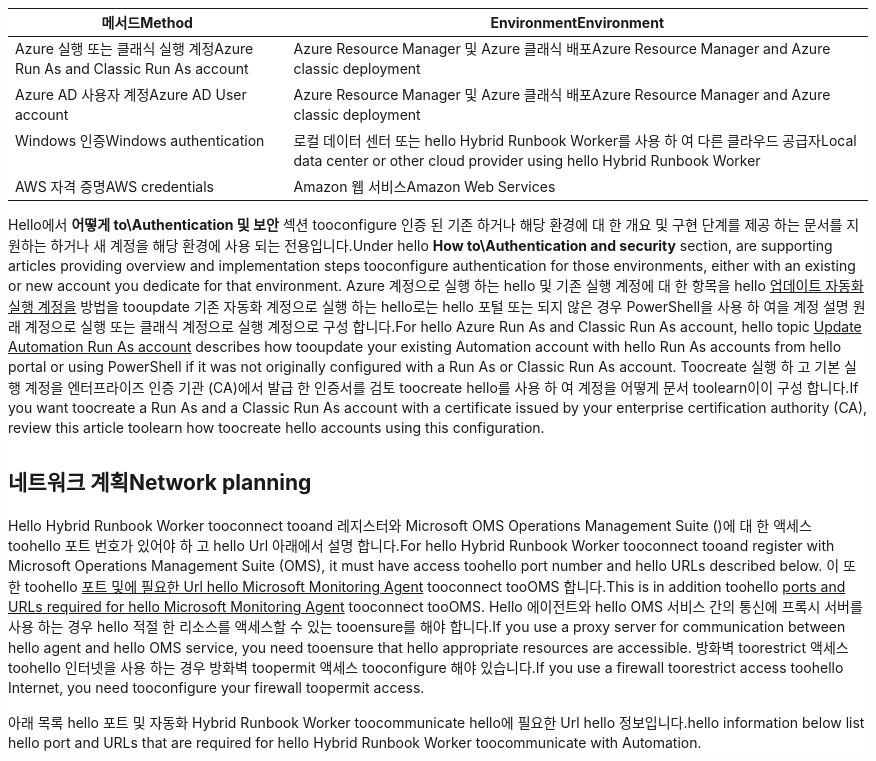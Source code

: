 | <span data-ttu-id="17921-185">메서드</span><span class="sxs-lookup"><span data-stu-id="17921-185">Method</span></span> | <span data-ttu-id="17921-186">Environment</span><span class="sxs-lookup"><span data-stu-id="17921-186">Environment</span></span> 
| --- | --- | 
| <span data-ttu-id="17921-187">Azure 실행 또는 클래식 실행 계정</span><span class="sxs-lookup"><span data-stu-id="17921-187">Azure Run As and Classic Run As account</span></span> |<span data-ttu-id="17921-188">Azure Resource Manager 및 Azure 클래식 배포</span><span class="sxs-lookup"><span data-stu-id="17921-188">Azure Resource Manager and Azure classic deployment</span></span> |  
| <span data-ttu-id="17921-189">Azure AD 사용자 계정</span><span class="sxs-lookup"><span data-stu-id="17921-189">Azure AD User account</span></span> |<span data-ttu-id="17921-190">Azure Resource Manager 및 Azure 클래식 배포</span><span class="sxs-lookup"><span data-stu-id="17921-190">Azure Resource Manager and Azure classic deployment</span></span> |  
| <span data-ttu-id="17921-191">Windows 인증</span><span class="sxs-lookup"><span data-stu-id="17921-191">Windows authentication</span></span> |<span data-ttu-id="17921-192">로컬 데이터 센터 또는 hello Hybrid Runbook Worker를 사용 하 여 다른 클라우드 공급자</span><span class="sxs-lookup"><span data-stu-id="17921-192">Local data center or other cloud provider using hello Hybrid Runbook Worker</span></span> |  
| <span data-ttu-id="17921-193">AWS 자격 증명</span><span class="sxs-lookup"><span data-stu-id="17921-193">AWS credentials</span></span> |<span data-ttu-id="17921-194">Amazon 웹 서비스</span><span class="sxs-lookup"><span data-stu-id="17921-194">Amazon Web Services</span></span> |  

<span data-ttu-id="17921-195">Hello에서 **어떻게 to\Authentication 및 보안** 섹션 tooconfigure 인증 된 기존 하거나 해당 환경에 대 한 개요 및 구현 단계를 제공 하는 문서를 지 원하는 하거나 새 계정을 해당 환경에 사용 되는 전용입니다.</span><span class="sxs-lookup"><span data-stu-id="17921-195">Under hello **How to\Authentication and security** section, are supporting articles providing overview and implementation steps tooconfigure authentication for those environments, either with an existing or new account you dedicate for that environment.</span></span>  <span data-ttu-id="17921-196">Azure 계정으로 실행 하는 hello 및 기존 실행 계정에 대 한 항목을 hello [업데이트 자동화 실행 계정을](automation-create-runas-account.md) 방법을 tooupdate 기존 자동화 계정으로 실행 하는 hello로는 hello 포털 또는 되지 않은 경우 PowerShell을 사용 하 여을 계정 설명 원래 계정으로 실행 또는 클래식 계정으로 실행 계정으로 구성 합니다.</span><span class="sxs-lookup"><span data-stu-id="17921-196">For hello Azure Run As and Classic Run As account, hello topic [Update Automation Run As account](automation-create-runas-account.md) describes how tooupdate your existing Automation account with hello Run As accounts from hello portal or using PowerShell if it was not originally configured with a Run As or Classic Run As account.</span></span> <span data-ttu-id="17921-197">Toocreate 실행 하 고 기본 실행 계정을 엔터프라이즈 인증 기관 (CA)에서 발급 한 인증서를 검토 toocreate hello를 사용 하 여 계정을 어떻게 문서 toolearn이이 구성 합니다.</span><span class="sxs-lookup"><span data-stu-id="17921-197">If you want toocreate a Run As and a Classic Run As account with a certificate issued by your enterprise certification authority (CA), review this article toolearn how toocreate hello accounts using this configuration.</span></span>     
 
## <a name="network-planning"></a><span data-ttu-id="17921-198">네트워크 계획</span><span class="sxs-lookup"><span data-stu-id="17921-198">Network planning</span></span>
<span data-ttu-id="17921-199">Hello Hybrid Runbook Worker tooconnect tooand 레지스터와 Microsoft OMS Operations Management Suite ()에 대 한 액세스 toohello 포트 번호가 있어야 하 고 hello Url 아래에서 설명 합니다.</span><span class="sxs-lookup"><span data-stu-id="17921-199">For hello Hybrid Runbook Worker tooconnect tooand register with Microsoft Operations Management Suite (OMS), it must have access toohello port number and hello URLs described below.</span></span>  <span data-ttu-id="17921-200">이 또한 toohello [포트 및에 필요한 Url hello Microsoft Monitoring Agent](../log-analytics/log-analytics-windows-agents.md#network) tooconnect tooOMS 합니다.</span><span class="sxs-lookup"><span data-stu-id="17921-200">This is in addition toohello [ports and URLs required for hello Microsoft Monitoring Agent](../log-analytics/log-analytics-windows-agents.md#network) tooconnect tooOMS.</span></span> <span data-ttu-id="17921-201">Hello 에이전트와 hello OMS 서비스 간의 통신에 프록시 서버를 사용 하는 경우 hello 적절 한 리소스를 액세스할 수 있는 tooensure를 해야 합니다.</span><span class="sxs-lookup"><span data-stu-id="17921-201">If you use a proxy server for communication between hello agent and hello OMS service, you need tooensure that hello appropriate resources are accessible.</span></span> <span data-ttu-id="17921-202">방화벽 toorestrict 액세스 toohello 인터넷을 사용 하는 경우 방화벽 toopermit 액세스 tooconfigure 해야 있습니다.</span><span class="sxs-lookup"><span data-stu-id="17921-202">If you use a firewall toorestrict access toohello Internet, you need tooconfigure your firewall toopermit access.</span></span>

<span data-ttu-id="17921-203">아래 목록 hello 포트 및 자동화 Hybrid Runbook Worker toocommunicate hello에 필요한 Url hello 정보입니다.</span><span class="sxs-lookup"><span data-stu-id="17921-203">hello information below list hello port and URLs that are required for hello Hybrid Runbook Worker toocommunicate with Automation.</span></span>

